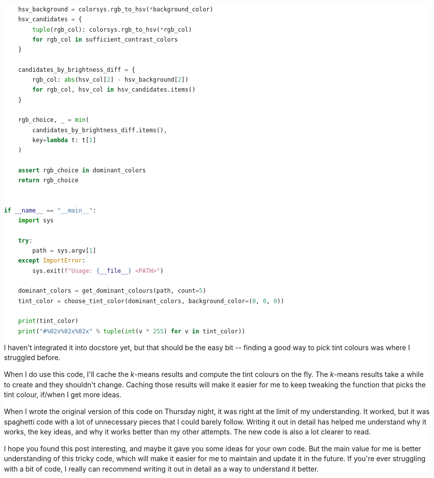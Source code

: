 ```python
    hsv_background = colorsys.rgb_to_hsv(*background_color)
    hsv_candidates = {
        tuple(rgb_col): colorsys.rgb_to_hsv(*rgb_col)
        for rgb_col in sufficient_contrast_colors
    }

    candidates_by_brightness_diff = {
        rgb_col: abs(hsv_col[2] - hsv_background[2])
        for rgb_col, hsv_col in hsv_candidates.items()
    }

    rgb_choice, _ = min(
        candidates_by_brightness_diff.items(),
        key=lambda t: t[1]
    )

    assert rgb_choice in dominant_colors
    return rgb_choice


if __name__ == "__main__":
    import sys

    try:
        path = sys.argv[1]
    except ImportError:
        sys.exit(f"Usage: {__file__} <PATH>")

    dominant_colors = get_dominant_colours(path, count=5)
    tint_color = choose_tint_color(dominant_colors, background_color=(0, 0, 0))

    print(tint_color)
    print("#%02x%02x%02x" % tuple(int(v * 255) for v in tint_color))
```

I haven't integrated it into docstore yet, but that should be the easy bit -- finding a good way to pick tint colours was where I struggled before.

When I do use this code, I'll cache the *k*-means results and compute the tint colours on the fly.
The *k*-means results take a while to create and they shouldn't change.
Caching those results will make it easier for me to keep tweaking the function that picks the tint colour, if/when I get more ideas.

When I wrote the original version of this code on Thursday night, it was right at the limit of my understanding.
It worked, but it was spaghetti code with a lot of unnecessary pieces that I could barely follow.
Writing it out in detail has helped me understand why it works, the key ideas, and why it works better than my other attempts.
The new code is also a lot clearer to read.

I hope you found this post interesting, and maybe it gave you some ideas for your own code.
But the main value for me is better understanding of this tricky code, which will make it easier for me to maintain and update it in the future.
If you're ever struggling with a bit of code, I really can recommend writing it out in detail as a way to understand it better.


[docstore]: https://github.com/alexwlchan/docstore
[thumbnails]: /2019/07/creating-preview-thumbnails-of-pdf-documents/
[bootstrap]: https://getbootstrap.com
[k_means]: https://en.wikipedia.org/wiki/K-means_clustering
[get_colors]: https://pillow.readthedocs.io/en/stable/reference/Image.html?highlight=getcolors#PIL.Image.Image.getdata
[k_means]: https://en.wikipedia.org/wiki/K-means_clustering
[leifer]: http://charlesleifer.com/blog/using-python-and-k-means-to-find-the-dominant-colors-in-images/
[sklearn]: https://scikit-learn.org/stable/modules/generated/sklearn.cluster.KMeans.html
[skip]: #picking-a-tint-colour-from-the-dominant-colours
[clustering]: https://en.wikipedia.org/wiki/Cluster_analysis
[illustrations]: https://en.wikipedia.org/wiki/K-means_clustering#Initialization_methods
[rgb]: https://en.wikipedia.org/wiki/RGB_color_model
[attrs]: https://www.attrs.org/en/stable/
[euclidean]: https://en.wikipedia.org/wiki/Euclidean_distance
[pythagoras]: https://en.wikipedia.org/wiki/Pythagorean_theorem
[colour_distance]: https://en.wikipedia.org/wiki/Color_difference
[hsl]: https://en.wikipedia.org/wiki/HSL_and_HSV
[wcag]: https://www.w3.org/TR/2008/REC-WCAG20-20081211/#visual-audio-contrast-contrast
[py_wcag]: https://pypi.org/project/wcag-contrast-ratio/
[colorsys]: https://docs.python.org/3/library/colorsys.html